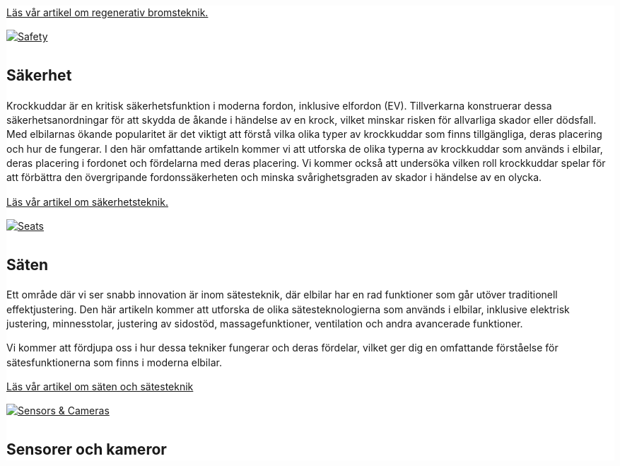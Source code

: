 <a href="regen/" class="btn btn-outline-primary" role="button">Läs vår artikel om regenerativ bromsteknik.</a>

</div>

<div class="container shadow p-3 mb-5 bg-body-tertiary rounded border">

<a href="safety/">
    <img src="https://media.evkx.net/multimedia/technology/safety/illustration_st.jpg" alt="Safety" title="Safety" class="img-fluid mb-2">
</a>

## Säkerhet

Krockkuddar är en kritisk säkerhetsfunktion i moderna fordon, inklusive elfordon (EV). Tillverkarna konstruerar dessa säkerhetsanordningar för att skydda de åkande i händelse av en krock, vilket minskar risken för allvarliga skador eller dödsfall. Med elbilarnas ökande popularitet är det viktigt att förstå vilka olika typer av krockkuddar som finns tillgängliga, deras placering och hur de fungerar. I den här omfattande artikeln kommer vi att utforska de olika typerna av krockkuddar som används i elbilar, deras placering i fordonet och fördelarna med deras placering. Vi kommer också att undersöka vilken roll krockkuddar spelar för att förbättra den övergripande fordonssäkerheten och minska svårighetsgraden av skador i händelse av en olycka.

<a href="safety/" class="btn btn-outline-primary" role="button">Läs vår artikel om säkerhetsteknik.</a>

</div>

<div class="container shadow p-3 mb-5 bg-body-tertiary rounded border">

<a href="seats/">
    <img src="https://media.evkx.net/multimedia/technology/seats/mercedeseqssuvseats_st.jpg" alt="Seats" title="Seats" class="img-fluid mb-2">
</a>

## Säten

Ett område där vi ser snabb innovation är inom sätesteknik, där elbilar har en rad funktioner som går utöver traditionell effektjustering. Den här artikeln kommer att utforska de olika sätesteknologierna som används i elbilar, inklusive elektrisk justering, minnesstolar, justering av sidostöd, massagefunktioner, ventilation och andra avancerade funktioner.

Vi kommer att fördjupa oss i hur dessa tekniker fungerar och deras fördelar, vilket ger dig en omfattande förståelse för sätesfunktionerna som finns i moderna elbilar.

<a href="seats/" class="btn btn-outline-primary" role="button">Läs vår artikel om säten och sätesteknik</a>

</div>

<div class="container shadow p-3 mb-5 bg-body-tertiary rounded border">

<a href="sensorsandcameras/">
    <img src="https://media.evkx.net/multimedia/technology/sensorsandcameras/lidar/lidarvolvoex90_3_st.jpg" alt="Sensors & Cameras" title="Sensors & Cameras" class="img-fluid mb-2">
</a>

## Sensorer och kameror
